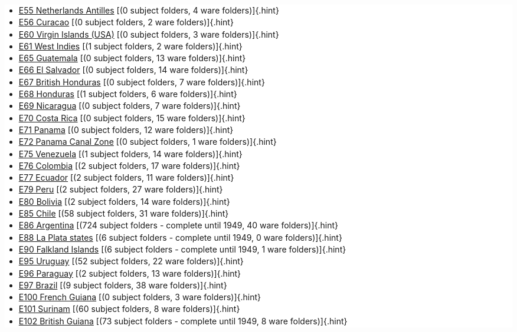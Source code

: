 - [E55 Netherlands Antilles](i/141674/about.en.html) [(0 subject folders, 4 ware folders)]{.hint}<a name='E55'></a>
- [E56 Curacao](i/141675/about.en.html) [(0 subject folders, 2 ware folders)]{.hint}<a name='E56'></a>
- [E60 Virgin Islands (USA)](i/141676/about.en.html) [(0 subject folders, 3 ware folders)]{.hint}<a name='E60'></a>
- [E61 West Indies](i/141677/about.en.html) [(1 subject folders, 2 ware folders)]{.hint}<a name='E61'></a>
- [E65 Guatemala](i/141678/about.en.html) [(0 subject folders, 13 ware folders)]{.hint}<a name='E65'></a>
- [E66 El Salvador](i/141679/about.en.html) [(0 subject folders, 14 ware folders)]{.hint}<a name='E66'></a>
- [E67 British Honduras](i/141680/about.en.html) [(0 subject folders, 7 ware folders)]{.hint}<a name='E67'></a>
- [E68 Honduras](i/141681/about.en.html) [(1 subject folders, 6 ware folders)]{.hint}<a name='E68'></a>
- [E69 Nicaragua](i/141682/about.en.html) [(0 subject folders, 7 ware folders)]{.hint}<a name='E69'></a>
- [E70 Costa Rica](i/141683/about.en.html) [(0 subject folders, 15 ware folders)]{.hint}<a name='E70'></a>
- [E71 Panama](i/141684/about.en.html) [(0 subject folders, 12 ware folders)]{.hint}<a name='E71'></a>
- [E72 Panama Canal Zone](i/141685/about.en.html) [(0 subject folders, 1 ware folders)]{.hint}<a name='E72'></a>
- [E75 Venezuela](i/141686/about.en.html) [(1 subject folders, 14 ware folders)]{.hint}<a name='E75'></a>
- [E76 Colombia](i/141687/about.en.html) [(2 subject folders, 17 ware folders)]{.hint}<a name='E76'></a>
- [E77 Ecuador](i/141688/about.en.html) [(2 subject folders, 11 ware folders)]{.hint}<a name='E77'></a>
- [E79 Peru](i/141689/about.en.html) [(2 subject folders, 27 ware folders)]{.hint}<a name='E79'></a>
- [E80 Bolivia](i/141690/about.en.html) [(2 subject folders, 14 ware folders)]{.hint}<a name='E80'></a>
- [E85 Chile](i/141691/about.en.html) [(58 subject folders, 31 ware folders)]{.hint}<a name='E85'></a>
- [E86 Argentina](i/141692/about.en.html) [(724 subject folders - complete until 1949, 40 ware folders)]{.hint}<a name='E86'></a>
- [E88 La Plata states](i/141693/about.en.html) [(6 subject folders - complete until 1949, 0 ware folders)]{.hint}<a name='E88'></a>
- [E90 Falkland Islands](i/141694/about.en.html) [(6 subject folders - complete until 1949, 1 ware folders)]{.hint}<a name='E90'></a>
- [E95 Uruguay](i/141695/about.en.html) [(52 subject folders, 22 ware folders)]{.hint}<a name='E95'></a>
- [E96 Paraguay](i/141696/about.en.html) [(2 subject folders, 13 ware folders)]{.hint}<a name='E96'></a>
- [E97 Brazil](i/141697/about.en.html) [(9 subject folders, 38 ware folders)]{.hint}<a name='E97'></a>
- [E100 French Guiana](i/141698/about.en.html) [(0 subject folders, 3 ware folders)]{.hint}<a name='E100'></a>
- [E101 Surinam](i/141699/about.en.html) [(60 subject folders, 8 ware folders)]{.hint}<a name='E101'></a>
- [E102 British Guiana](i/141700/about.en.html) [(73 subject folders - complete until 1949, 8 ware folders)]{.hint}<a name='E102'></a>
